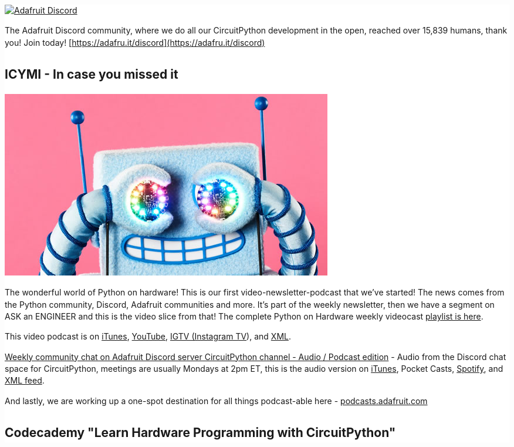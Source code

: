 [![Adafruit Discord](https://discordapp.com/api/guilds/327254708534116352/embed.png?style=banner3)](https://discord.gg/adafruit)

The Adafruit Discord community, where we do all our CircuitPython development in the open, reached over 15,839 humans, thank you! Join today! [https://adafru.it/discord](https://adafru.it/discord)

## ICYMI - In case you missed it

[![ICYMI](../assets/01142020/11420icymi.jpg)](https://www.youtube.com/playlist?list=PLjF7R1fz_OOXRMjM7Sm0J2Xt6H81TdDev)

The wonderful world of Python on hardware! This is our first video-newsletter-podcast that we’ve started! The news comes from the Python community, Discord, Adafruit communities and more. It’s part of the weekly newsletter, then we have a segment on ASK an ENGINEER and this is the video slice from that! The complete Python on Hardware weekly videocast [playlist is here](https://www.youtube.com/playlist?list=PLjF7R1fz_OOXRMjM7Sm0J2Xt6H81TdDev). 

This video podcast is on [iTunes](https://itunes.apple.com/us/podcast/python-on-hardware/id1451685192?mt=2), [YouTube](https://www.youtube.com/playlist?list=PLjF7R1fz_OOXRMjM7Sm0J2Xt6H81TdDev), [IGTV (Instagram TV](https://www.instagram.com/adafruit/channel/)), and [XML](https://itunes.apple.com/us/podcast/python-on-hardware/id1451685192?mt=2).

[Weekly community chat on Adafruit Discord server CircuitPython channel - Audio / Podcast edition](https://itunes.apple.com/us/podcast/circuitpython-weekly-meeting/id1451685016) - Audio from the Discord chat space for CircuitPython, meetings are usually Mondays at 2pm ET, this is the audio version on [iTunes](https://itunes.apple.com/us/podcast/circuitpython-weekly-meeting/id1451685016), Pocket Casts, [Spotify](https://adafru.it/spotify), and [XML feed](https://adafruit-podcasts.s3.amazonaws.com/circuitpython_weekly_meeting/audio-podcast.xml).

And lastly, we are working up a one-spot destination for all things podcast-able here - [podcasts.adafruit.com](https://podcasts.adafruit.com/)

## Codecademy "Learn Hardware Programming with CircuitPython"
